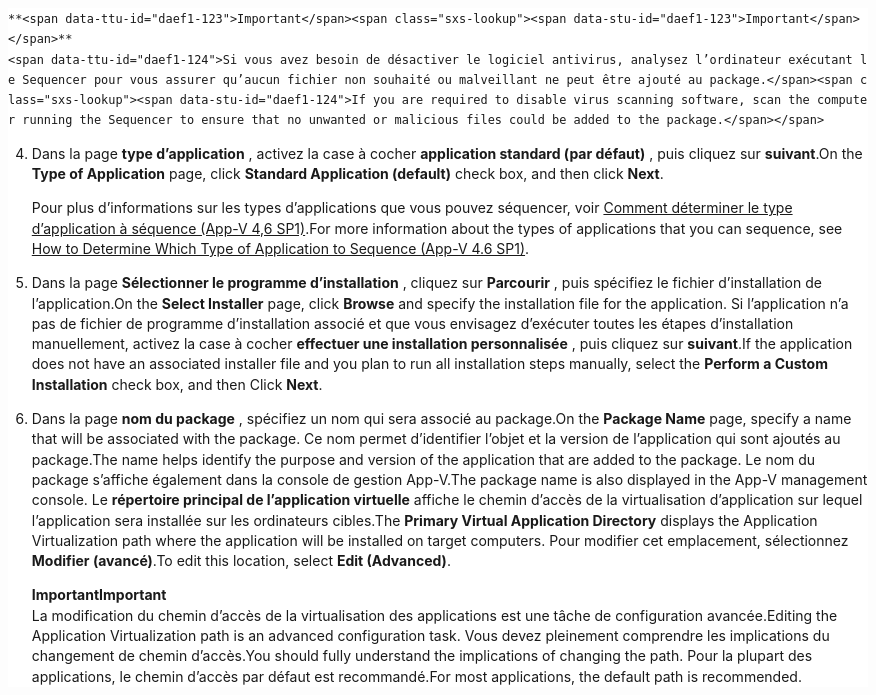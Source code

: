     **<span data-ttu-id="daef1-123">Important</span><span class="sxs-lookup"><span data-stu-id="daef1-123">Important</span></span>**  
    <span data-ttu-id="daef1-124">Si vous avez besoin de désactiver le logiciel antivirus, analysez l’ordinateur exécutant le Sequencer pour vous assurer qu’aucun fichier non souhaité ou malveillant ne peut être ajouté au package.</span><span class="sxs-lookup"><span data-stu-id="daef1-124">If you are required to disable virus scanning software, scan the computer running the Sequencer to ensure that no unwanted or malicious files could be added to the package.</span></span>



4.  <span data-ttu-id="daef1-125">Dans la page **type d’application** , activez la case à cocher **application standard (par défaut)** , puis cliquez sur **suivant**.</span><span class="sxs-lookup"><span data-stu-id="daef1-125">On the **Type of Application** page, click **Standard Application (default)** check box, and then click **Next**.</span></span>

    <span data-ttu-id="daef1-126">Pour plus d’informations sur les types d’applications que vous pouvez séquencer, voir [Comment déterminer le type d’application à séquence (App-V 4,6 SP1)](how-to-determine-which-type-of-application-to-sequence---app-v-46-sp1-.md).</span><span class="sxs-lookup"><span data-stu-id="daef1-126">For more information about the types of applications that you can sequence, see [How to Determine Which Type of Application to Sequence (App-V 4.6 SP1)](how-to-determine-which-type-of-application-to-sequence---app-v-46-sp1-.md).</span></span>

5.  <span data-ttu-id="daef1-127">Dans la page **Sélectionner le programme d’installation** , cliquez sur **Parcourir** , puis spécifiez le fichier d’installation de l’application.</span><span class="sxs-lookup"><span data-stu-id="daef1-127">On the **Select Installer** page, click **Browse** and specify the installation file for the application.</span></span> <span data-ttu-id="daef1-128">Si l’application n’a pas de fichier de programme d’installation associé et que vous envisagez d’exécuter toutes les étapes d’installation manuellement, activez la case à cocher **effectuer une installation personnalisée** , puis cliquez sur **suivant**.</span><span class="sxs-lookup"><span data-stu-id="daef1-128">If the application does not have an associated installer file and you plan to run all installation steps manually, select the **Perform a Custom Installation** check box, and then Click **Next**.</span></span>

6.  <span data-ttu-id="daef1-129">Dans la page **nom du package** , spécifiez un nom qui sera associé au package.</span><span class="sxs-lookup"><span data-stu-id="daef1-129">On the **Package Name** page, specify a name that will be associated with the package.</span></span> <span data-ttu-id="daef1-130">Ce nom permet d’identifier l’objet et la version de l’application qui sont ajoutés au package.</span><span class="sxs-lookup"><span data-stu-id="daef1-130">The name helps identify the purpose and version of the application that are added to the package.</span></span> <span data-ttu-id="daef1-131">Le nom du package s’affiche également dans la console de gestion App-V.</span><span class="sxs-lookup"><span data-stu-id="daef1-131">The package name is also displayed in the App-V management console.</span></span> <span data-ttu-id="daef1-132">Le **répertoire principal de l’application virtuelle** affiche le chemin d’accès de la virtualisation d’application sur lequel l’application sera installée sur les ordinateurs cibles.</span><span class="sxs-lookup"><span data-stu-id="daef1-132">The **Primary Virtual Application Directory** displays the Application Virtualization path where the application will be installed on target computers.</span></span> <span data-ttu-id="daef1-133">Pour modifier cet emplacement, sélectionnez **Modifier (avancé)**.</span><span class="sxs-lookup"><span data-stu-id="daef1-133">To edit this location, select **Edit (Advanced)**.</span></span>

    **<span data-ttu-id="daef1-134">Important</span><span class="sxs-lookup"><span data-stu-id="daef1-134">Important</span></span>**  
    <span data-ttu-id="daef1-135">La modification du chemin d’accès de la virtualisation des applications est une tâche de configuration avancée.</span><span class="sxs-lookup"><span data-stu-id="daef1-135">Editing the Application Virtualization path is an advanced configuration task.</span></span> <span data-ttu-id="daef1-136">Vous devez pleinement comprendre les implications du changement de chemin d’accès.</span><span class="sxs-lookup"><span data-stu-id="daef1-136">You should fully understand the implications of changing the path.</span></span> <span data-ttu-id="daef1-137">Pour la plupart des applications, le chemin d’accès par défaut est recommandé.</span><span class="sxs-lookup"><span data-stu-id="daef1-137">For most applications, the default path is recommended.</span></span>
